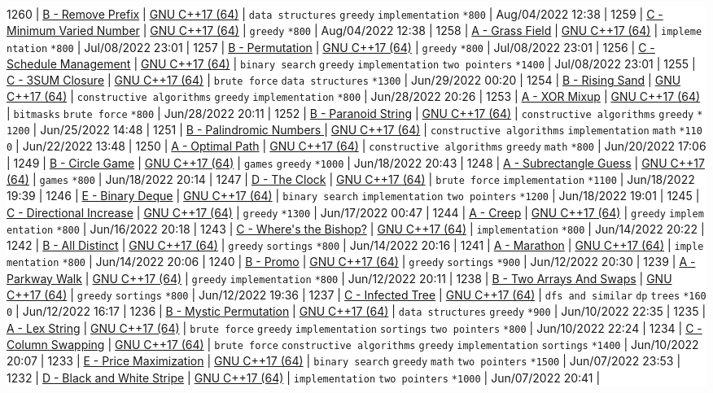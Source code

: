 1260 | [B - Remove Prefix](https://codeforces.com/contest/1714/problem/B) | [GNU C++17 (64)](./codeforces/1714/B.cpp) | `data structures` `greedy` `implementation` `*800` | Aug/04/2022 12:38 | 
1259 | [C - Minimum  Varied Number](https://codeforces.com/contest/1714/problem/C) | [GNU C++17 (64)](./codeforces/1714/C.cpp) | `greedy` `*800` | Aug/04/2022 12:38 | 
1258 | [A - Grass Field](https://codeforces.com/contest/1701/problem/A) | [GNU C++17 (64)](./codeforces/1701/A.cpp) | `implementation` `*800` | Jul/08/2022 23:01 | 
1257 | [B - Permutation](https://codeforces.com/contest/1701/problem/B) | [GNU C++17 (64)](./codeforces/1701/B.cpp) | `greedy` `*800` | Jul/08/2022 23:01 | 
1256 | [C - Schedule Management](https://codeforces.com/contest/1701/problem/C) | [GNU C++17 (64)](./codeforces/1701/C.cpp) | `binary search` `greedy` `implementation` `two pointers` `*1400` | Jul/08/2022 23:01 | 
1255 | [C - 3SUM Closure](https://codeforces.com/contest/1698/problem/C) | [GNU C++17 (64)](./codeforces/1698/C.cpp) | `brute force` `data structures` `*1300` | Jun/29/2022 00:20 | 
1254 | [B - Rising Sand](https://codeforces.com/contest/1698/problem/B) | [GNU C++17 (64)](./codeforces/1698/B.cpp) | `constructive algorithms` `greedy` `implementation` `*800` | Jun/28/2022 20:26 | 
1253 | [A - XOR Mixup](https://codeforces.com/contest/1698/problem/A) | [GNU C++17 (64)](./codeforces/1698/A.cpp) | `bitmasks` `brute force` `*800` | Jun/28/2022 20:11 | 
1252 | [B - Paranoid String](https://codeforces.com/contest/1694/problem/B) | [GNU C++17 (64)](./codeforces/1694/B.cpp) | `constructive algorithms` `greedy` `*1200` | Jun/25/2022 14:48 | 
1251 | [B - Palindromic Numbers ](https://codeforces.com/contest/1700/problem/B) | [GNU C++17 (64)](./codeforces/1700/B.cpp) | `constructive algorithms` `implementation` `math` `*1100` | Jun/22/2022 13:48 | 
1250 | [A - Optimal Path](https://codeforces.com/contest/1700/problem/A) | [GNU C++17 (64)](./codeforces/1700/A.cpp) | `constructive algorithms` `greedy` `math` `*800` | Jun/20/2022 17:06 | 
1249 | [B - Circle Game](https://codeforces.com/contest/1695/problem/B) | [GNU C++17 (64)](./codeforces/1695/B.cpp) | `games` `greedy` `*1000` | Jun/18/2022 20:43 | 
1248 | [A - Subrectangle Guess](https://codeforces.com/contest/1695/problem/A) | [GNU C++17 (64)](./codeforces/1695/A.cpp) | `games` `*800` | Jun/18/2022 20:14 | 
1247 | [D - The Clock](https://codeforces.com/contest/1692/problem/D) | [GNU C++17 (64)](./codeforces/1692/D.cpp) | `brute force` `implementation` `*1100` | Jun/18/2022 19:39 | 
1246 | [E - Binary Deque](https://codeforces.com/contest/1692/problem/E) | [GNU C++17 (64)](./codeforces/1692/E.cpp) | `binary search` `implementation` `two pointers` `*1200` | Jun/18/2022 19:01 | 
1245 | [C - Directional Increase](https://codeforces.com/contest/1694/problem/C) | [GNU C++17 (64)](./codeforces/1694/C.cpp) | `greedy` `*1300` | Jun/17/2022 00:47 | 
1244 | [A - Creep](https://codeforces.com/contest/1694/problem/A) | [GNU C++17 (64)](./codeforces/1694/A.cpp) | `greedy` `implementation` `*800` | Jun/16/2022 20:18 | 
1243 | [C - Where's the Bishop?](https://codeforces.com/contest/1692/problem/C) | [GNU C++17 (64)](./codeforces/1692/C.cpp) | `implementation` `*800` | Jun/14/2022 20:22 | 
1242 | [B - All Distinct](https://codeforces.com/contest/1692/problem/B) | [GNU C++17 (64)](./codeforces/1692/B.cpp) | `greedy` `sortings` `*800` | Jun/14/2022 20:16 | 
1241 | [A - Marathon](https://codeforces.com/contest/1692/problem/A) | [GNU C++17 (64)](./codeforces/1692/A.cpp) | `implementation` `*800` | Jun/14/2022 20:06 | 
1240 | [B - Promo](https://codeforces.com/contest/1697/problem/B) | [GNU C++17 (64)](./codeforces/1697/B.cpp) | `greedy` `sortings` `*900` | Jun/12/2022 20:30 | 
1239 | [A - Parkway Walk](https://codeforces.com/contest/1697/problem/A) | [GNU C++17 (64)](./codeforces/1697/A.cpp) | `greedy` `implementation` `*800` | Jun/12/2022 20:11 | 
1238 | [B - Two Arrays And Swaps](https://codeforces.com/contest/1353/problem/B) | [GNU C++17 (64)](./codeforces/1353/B.cpp) | `greedy` `sortings` `*800` | Jun/12/2022 19:36 | 
1237 | [C - Infected Tree](https://codeforces.com/contest/1689/problem/C) | [GNU C++17 (64)](./codeforces/1689/C.cpp) | `dfs and similar` `dp` `trees` `*1600` | Jun/12/2022 16:17 | 
1236 | [B - Mystic Permutation](https://codeforces.com/contest/1689/problem/B) | [GNU C++17 (64)](./codeforces/1689/B.cpp) | `data structures` `greedy` `*900` | Jun/10/2022 22:35 | 
1235 | [A - Lex String](https://codeforces.com/contest/1689/problem/A) | [GNU C++17 (64)](./codeforces/1689/A.cpp) | `brute force` `greedy` `implementation` `sortings` `two pointers` `*800` | Jun/10/2022 22:24 | 
1234 | [C - Column Swapping](https://codeforces.com/contest/1684/problem/C) | [GNU C++17 (64)](./codeforces/1684/C.cpp) | `brute force` `constructive algorithms` `greedy` `implementation` `sortings` `*1400` | Jun/10/2022 20:07 | 
1233 | [E - Price Maximization](https://codeforces.com/contest/1690/problem/E) | [GNU C++17 (64)](./codeforces/1690/E.cpp) | `binary search` `greedy` `math` `two pointers` `*1500` | Jun/07/2022 23:53 | 
1232 | [D - Black and White Stripe](https://codeforces.com/contest/1690/problem/D) | [GNU C++17 (64)](./codeforces/1690/D.cpp) | `implementation` `two pointers` `*1000` | Jun/07/2022 20:41 | 